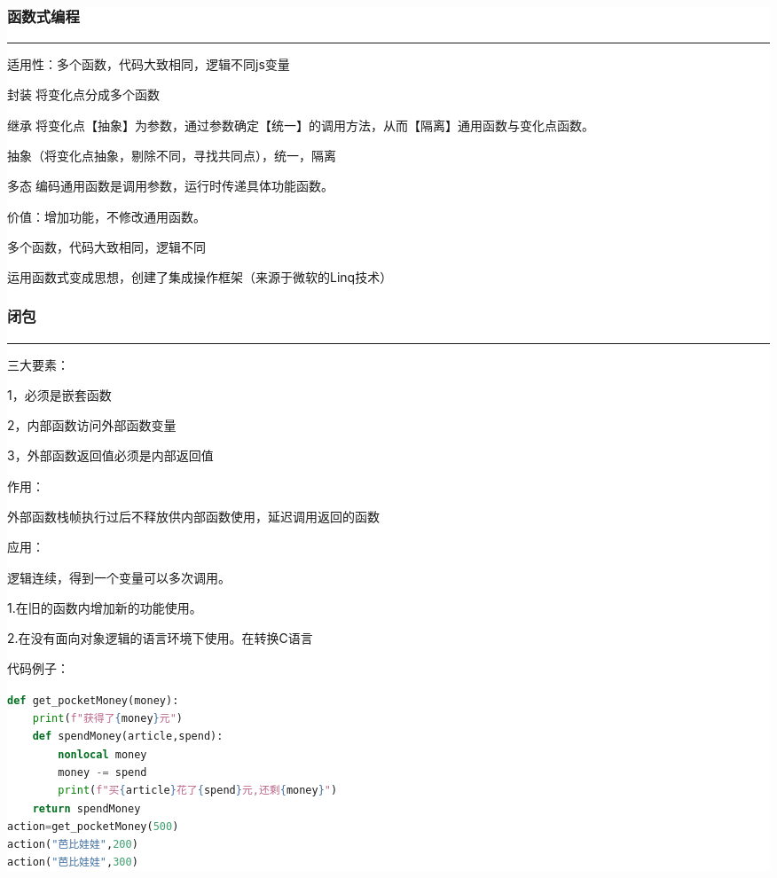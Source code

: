 ### 函数式编程

------

适用性：多个函数，代码大致相同，逻辑不同js变量

封装  将变化点分成多个函数

继承   将变化点【抽象】为参数，通过参数确定【统一】的调用方法，从而【隔离】通用函数与变化点函数。

抽象（将变化点抽象，剔除不同，寻找共同点），统一，隔离

多态  编码通用函数是调用参数，运行时传递具体功能函数。

价值：增加功能，不修改通用函数。



多个函数，代码大致相同，逻辑不同

运用函数式变成思想，创建了集成操作框架（来源于微软的Linq技术）

### 闭包

------

三大要素：

1，必须是嵌套函数

2，内部函数访问外部函数变量

3，外部函数返回值必须是内部返回值

作用：

外部函数栈帧执行过后不释放供内部函数使用，延迟调用返回的函数

应用：

逻辑连续，得到一个变量可以多次调用。

1.在旧的函数内增加新的功能使用。

2.在没有面向对象逻辑的语言环境下使用。在转换C语言

代码例子：

```python
def get_pocketMoney(money):
    print(f"获得了{money}元")
    def spendMoney(article,spend):
        nonlocal money
        money -= spend
        print(f"买{article}花了{spend}元,还剩{money}")
    return spendMoney
action=get_pocketMoney(500)
action("芭比娃娃",200)
action("芭比娃娃",300)
```
